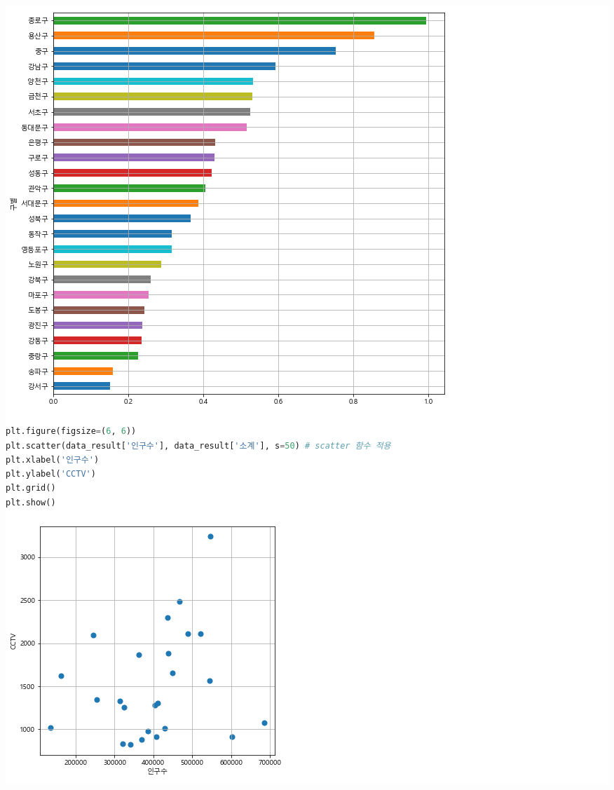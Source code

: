 ![png](Analysis_of_CCTV_in_Seoul_files/Analysis_of_CCTV_in_Seoul_46_0.png)



```python
plt.figure(figsize=(6, 6))
plt.scatter(data_result['인구수'], data_result['소계'], s=50) # scatter 함수 적용
plt.xlabel('인구수')
plt.ylabel('CCTV')
plt.grid()
plt.show()
```


![png](Analysis_of_CCTV_in_Seoul_files/Analysis_of_CCTV_in_Seoul_47_0.png)
